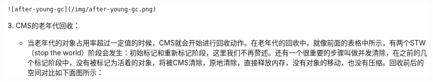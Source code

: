      ![after-young-gc](/img/after-young-gc.png)

  3. CMS的老年代回收：

     - 当老年代的对象占用率超过一定值的时候，CMS就会开始进行回收动作。在老年代的回收中，就像前面的表格中所示，有两个STW（stop the world）阶段会发生：初始标记和重新标记阶段，这里我们不再赘述。还有一个很重要的步骤叫做并发清除，在之前的几个标记阶段中，没有被标记为活着的对象，将被CMS清除，原地清除，直接释放内存，没有对象的移动，也没有压缩。回收前后的空间对比如下面图所示：
